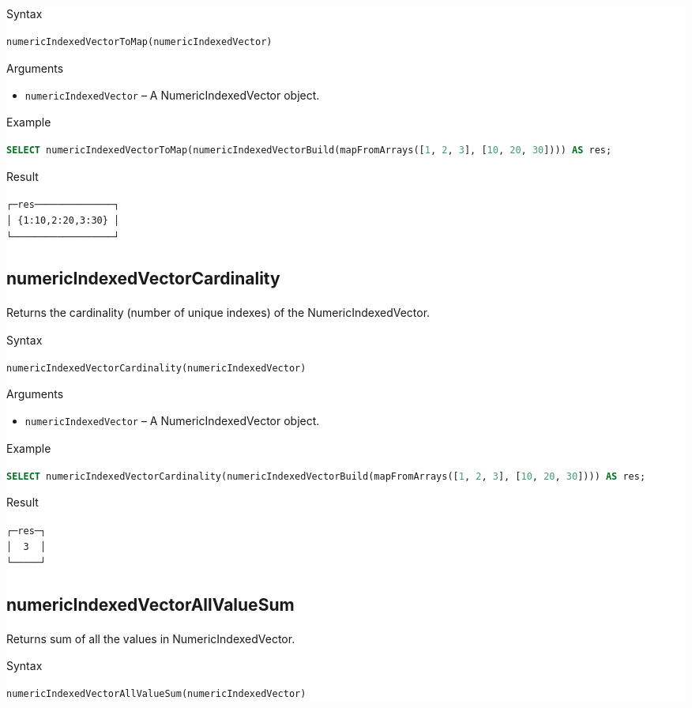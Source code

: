 Syntax

```sql
numericIndexedVectorToMap(numericIndexedVector)
```

Arguments

- `numericIndexedVector` – A NumericIndexedVector object.

Example

```sql
SELECT numericIndexedVectorToMap(numericIndexedVectorBuild(mapFromArrays([1, 2, 3], [10, 20, 30]))) AS res;
```

Result

```text
┌─res──────────────┐
│ {1:10,2:20,3:30} │
└──────────────────┘
```

## numericIndexedVectorCardinality

Returns the cardinality (number of unique indexes) of the NumericIndexedVector.

Syntax

```sql
numericIndexedVectorCardinality(numericIndexedVector)
```

Arguments

- `numericIndexedVector` – A NumericIndexedVector object.

Example

```sql
SELECT numericIndexedVectorCardinality(numericIndexedVectorBuild(mapFromArrays([1, 2, 3], [10, 20, 30]))) AS res;
```

Result

```text
┌─res─┐
│  3  │
└─────┘
```

## numericIndexedVectorAllValueSum

Returns sum of all the values in NumericIndexedVector.

Syntax

```sql
numericIndexedVectorAllValueSum(numericIndexedVector)
```
